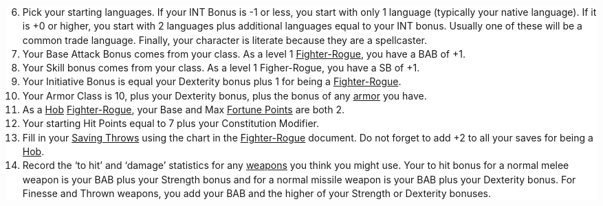 6. Pick your starting languages. If your INT Bonus is -1 or less, you start with only 1 language (typically your native language). If it is +0 or higher, you start with 2 languages plus additional languages equal to your INT bonus. Usually one of these will be a common trade language. Finally, your character is literate because they are a spellcaster.
7. Your Base Attack Bonus comes from your class. As a level 1 [Fighter-Rogue](classes/Fighter-Rogue.md), you have a BAB of +1.
8. Your Skill bonus comes from your class.  As a level 1 Figher-Rogue, you have a SB of +1.
9. Your Initiative Bonus is equal your Dexterity bonus plus 1 for being a [Fighter-Rogue](classes/Fighter-Rogue.md).
10. Your Armor Class is 10, plus your Dexterity bonus, plus the bonus of any [armor](EncumbranceAndEquipment.md#armor) you have.
11. As a [Hob](species/Hob.md) [Fighter-Rogue](classes/Fighter-Rogue.md), your Base and Max [Fortune Points](RulesSynopsis.md#fortune) are both 2.
12. Your starting Hit Points equal to 7 plus your Constitution Modifier.
13. Fill in your [Saving Throws](classes/Fighter-Rogue.md#fighter-rogue%20saving%20throws) using the chart in the [Fighter-Rogue](classes/Fighter-Rogue.md) document.  Do not forget to add +2 to all your saves for being a [Hob](species/Hob.md).
14. Record the ‘to hit’ and ‘damage’ statistics for any [weapons](EncumbranceAndEquipment.md#weapons) you think you might use. Your to hit bonus for a normal melee weapon is your BAB plus your Strength bonus and for a normal missile weapon is your BAB plus your Dexterity bonus. For Finesse and Thrown weapons, you add your BAB and the higher of your Strength or Dexterity bonuses.

